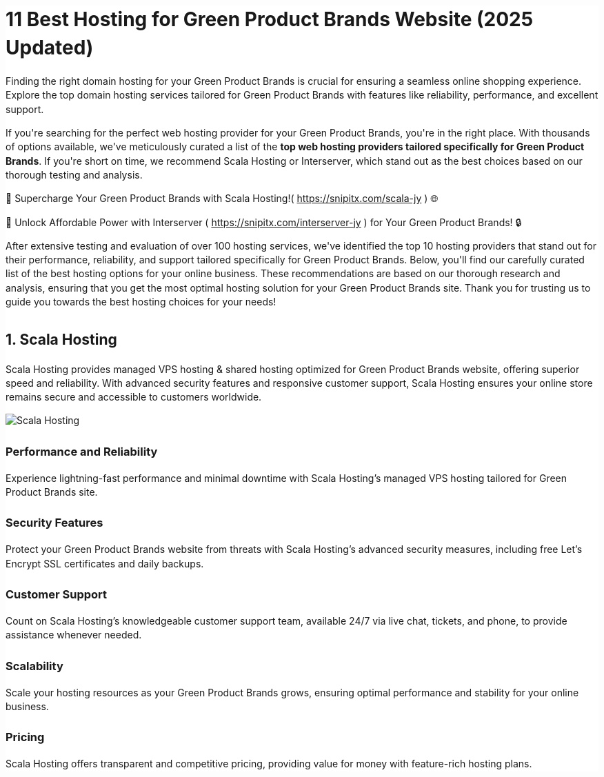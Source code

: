 # 11 Best Hosting for Green Product Brands Website (2025 Updated)

Finding the right domain hosting for your Green Product Brands is crucial for ensuring a seamless online shopping experience. Explore the top domain hosting services tailored for Green Product Brands with features like reliability, performance, and excellent support.

If you're searching for the perfect web hosting provider for your Green Product Brands, you're in the right place. With thousands of options available, we've meticulously curated a list of the **top web hosting providers tailored specifically for Green Product Brands**. If you're short on time, we recommend Scala Hosting or Interserver, which stand out as the best choices based on our thorough testing and analysis.

🚀 Supercharge Your Green Product Brands with Scala Hosting!( https://snipitx.com/scala-jy ) 🌐 

💸 Unlock Affordable Power with Interserver ( https://snipitx.com/interserver-jy ) for Your Green Product Brands! 🔒

After extensive testing and evaluation of over 100 hosting services, we've identified the top 10 hosting providers that stand out for their performance, reliability, and support tailored specifically for Green Product Brands. Below, you'll find our carefully curated list of the best hosting options for your online business. These recommendations are based on our thorough research and analysis, ensuring that you get the most optimal hosting solution for your Green Product Brands site. Thank you for trusting us to guide you towards the best hosting choices for your needs!

## 1. Scala Hosting

Scala Hosting provides managed VPS hosting & shared hosting optimized for Green Product Brands website, offering superior speed and reliability. With advanced security features and responsive customer support, Scala Hosting ensures your online store remains secure and accessible to customers worldwide.

![Scala Hosting](https://i.imgur.com/uJ5JIK3.png "Scala Web Hosting")

### Performance and Reliability
Experience lightning-fast performance and minimal downtime with Scala Hosting’s managed VPS hosting tailored for Green Product Brands site.

### Security Features
Protect your Green Product Brands website from threats with Scala Hosting’s advanced security measures, including free Let’s Encrypt SSL certificates and daily backups.

### Customer Support
Count on Scala Hosting’s knowledgeable customer support team, available 24/7 via live chat, tickets, and phone, to provide assistance whenever needed.

### Scalability
Scale your hosting resources as your Green Product Brands grows, ensuring optimal performance and stability for your online business.

### Pricing
Scala Hosting offers transparent and competitive pricing, providing value for money with feature-rich hosting plans.
